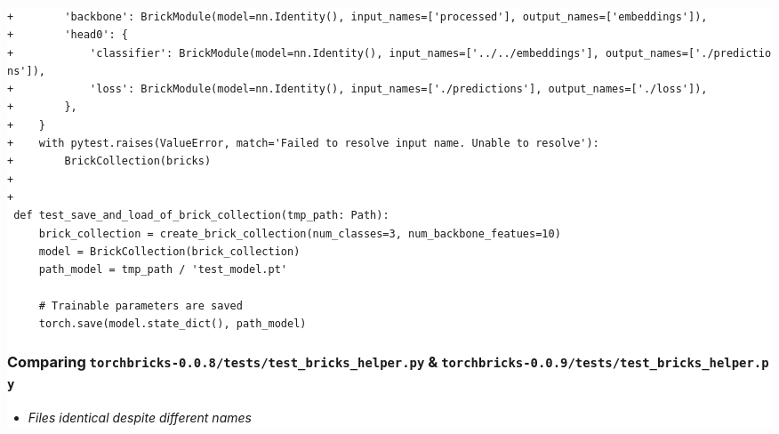 ```
+        'backbone': BrickModule(model=nn.Identity(), input_names=['processed'], output_names=['embeddings']),
+        'head0': {
+            'classifier': BrickModule(model=nn.Identity(), input_names=['../../embeddings'], output_names=['./predictions']),
+            'loss': BrickModule(model=nn.Identity(), input_names=['./predictions'], output_names=['./loss']),
+        },
+    }
+    with pytest.raises(ValueError, match='Failed to resolve input name. Unable to resolve'):
+        BrickCollection(bricks)
+
+
 def test_save_and_load_of_brick_collection(tmp_path: Path):
     brick_collection = create_brick_collection(num_classes=3, num_backbone_featues=10)
     model = BrickCollection(brick_collection)
     path_model = tmp_path / 'test_model.pt'
 
     # Trainable parameters are saved
     torch.save(model.state_dict(), path_model)
```

### Comparing `torchbricks-0.0.8/tests/test_bricks_helper.py` & `torchbricks-0.0.9/tests/test_bricks_helper.py`

 * *Files identical despite different names*

